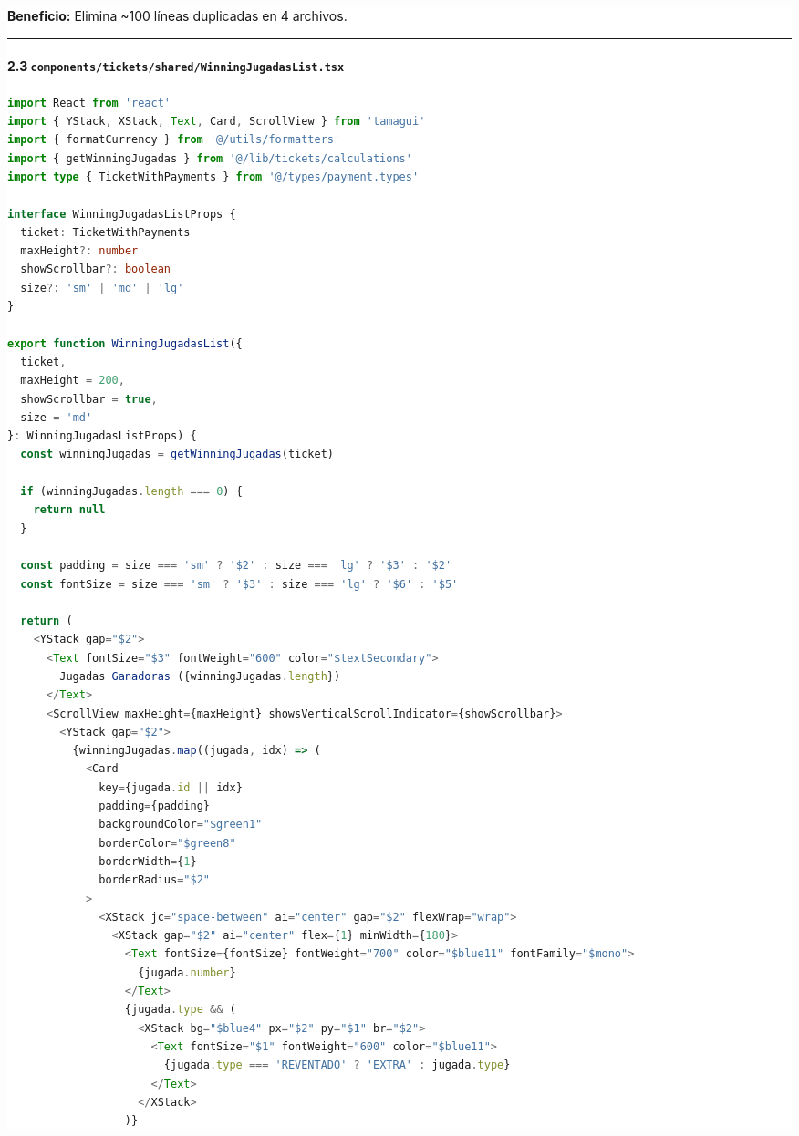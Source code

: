 **Beneficio:** Elimina ~100 líneas duplicadas en 4 archivos.

---

#### **2.3 `components/tickets/shared/WinningJugadasList.tsx`**

```typescript
import React from 'react'
import { YStack, XStack, Text, Card, ScrollView } from 'tamagui'
import { formatCurrency } from '@/utils/formatters'
import { getWinningJugadas } from '@/lib/tickets/calculations'
import type { TicketWithPayments } from '@/types/payment.types'

interface WinningJugadasListProps {
  ticket: TicketWithPayments
  maxHeight?: number
  showScrollbar?: boolean
  size?: 'sm' | 'md' | 'lg'
}

export function WinningJugadasList({ 
  ticket, 
  maxHeight = 200,
  showScrollbar = true,
  size = 'md'
}: WinningJugadasListProps) {
  const winningJugadas = getWinningJugadas(ticket)
  
  if (winningJugadas.length === 0) {
    return null
  }

  const padding = size === 'sm' ? '$2' : size === 'lg' ? '$3' : '$2'
  const fontSize = size === 'sm' ? '$3' : size === 'lg' ? '$6' : '$5'

  return (
    <YStack gap="$2">
      <Text fontSize="$3" fontWeight="600" color="$textSecondary">
        Jugadas Ganadoras ({winningJugadas.length})
      </Text>
      <ScrollView maxHeight={maxHeight} showsVerticalScrollIndicator={showScrollbar}>
        <YStack gap="$2">
          {winningJugadas.map((jugada, idx) => (
            <Card 
              key={jugada.id || idx} 
              padding={padding}
              backgroundColor="$green1" 
              borderColor="$green8" 
              borderWidth={1} 
              borderRadius="$2"
            >
              <XStack jc="space-between" ai="center" gap="$2" flexWrap="wrap">
                <XStack gap="$2" ai="center" flex={1} minWidth={180}>
                  <Text fontSize={fontSize} fontWeight="700" color="$blue11" fontFamily="$mono">
                    {jugada.number}
                  </Text>
                  {jugada.type && (
                    <XStack bg="$blue4" px="$2" py="$1" br="$2">
                      <Text fontSize="$1" fontWeight="600" color="$blue11">
                        {jugada.type === 'REVENTADO' ? 'EXTRA' : jugada.type}
                      </Text>
                    </XStack>
                  )}
```